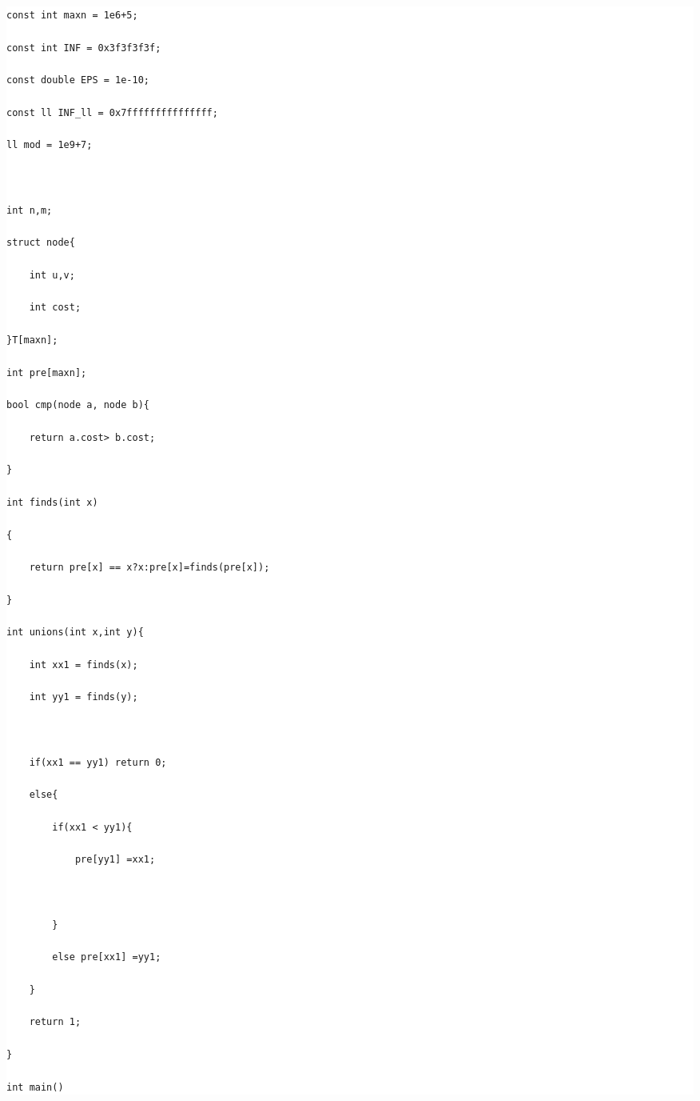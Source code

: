     const int maxn = 1e6+5;

    const int INF = 0x3f3f3f3f;

    const double EPS = 1e-10;

    const ll INF_ll = 0x7fffffffffffffff;

    ll mod = 1e9+7;

    

    int n,m;

    struct node{

        int u,v;

        int cost;

    }T[maxn];

    int pre[maxn];

    bool cmp(node a, node b){

        return a.cost> b.cost;

    }

    int finds(int x)

    {

        return pre[x] == x?x:pre[x]=finds(pre[x]);

    }

    int unions(int x,int y){

        int xx1 = finds(x);

        int yy1 = finds(y);

    

        if(xx1 == yy1) return 0;

        else{

            if(xx1 < yy1){

                pre[yy1] =xx1;

    

            }

            else pre[xx1] =yy1;

        }

        return 1;

    }

    int main()

